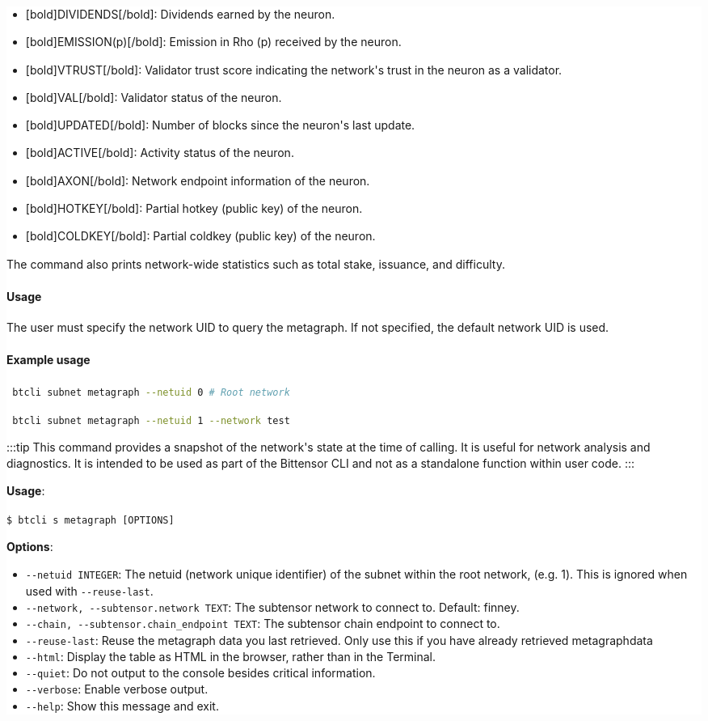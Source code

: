 - [bold]DIVIDENDS[/bold]: Dividends earned by the neuron.

- [bold]EMISSION(p)[/bold]: Emission in Rho (p) received by the neuron.

- [bold]VTRUST[/bold]: Validator trust score indicating the network's trust in the neuron as a validator.

- [bold]VAL[/bold]: Validator status of the neuron.

- [bold]UPDATED[/bold]: Number of blocks since the neuron's last update.

- [bold]ACTIVE[/bold]: Activity status of the neuron.

- [bold]AXON[/bold]: Network endpoint information of the neuron.

- [bold]HOTKEY[/bold]: Partial hotkey (public key) of the neuron.

- [bold]COLDKEY[/bold]: Partial coldkey (public key) of the neuron.


The command also prints network-wide statistics such as total stake, issuance, and difficulty.

#### Usage

The user must specify the network UID to query the metagraph. If not specified, the default network UID is used.

#### Example usage

```bash
 btcli subnet metagraph --netuid 0 # Root network
```

```bash
 btcli subnet metagraph --netuid 1 --network test
```

:::tip
This command provides a snapshot of the network's state at the time of calling. It is useful for network analysis and diagnostics. It is intended to be used as part of the Bittensor CLI and not as a standalone function within user code.
:::

**Usage**:

```console
$ btcli s metagraph [OPTIONS]
```

**Options**:

* `--netuid INTEGER`: The netuid (network unique identifier) of the subnet within the root network, (e.g. 1). This is ignored when used with `--reuse-last`.
* `--network, --subtensor.network TEXT`: The subtensor network to connect to. Default: finney.
* `--chain, --subtensor.chain_endpoint TEXT`: The subtensor chain endpoint to connect to.
* `--reuse-last`: Reuse the metagraph data you last retrieved. Only use this if you have already retrieved metagraphdata
* `--html`: Display the table as HTML in the browser, rather than in the Terminal.
* `--quiet`: Do not output to the console besides critical information.
* `--verbose`: Enable verbose output.
* `--help`: Show this message and exit.
